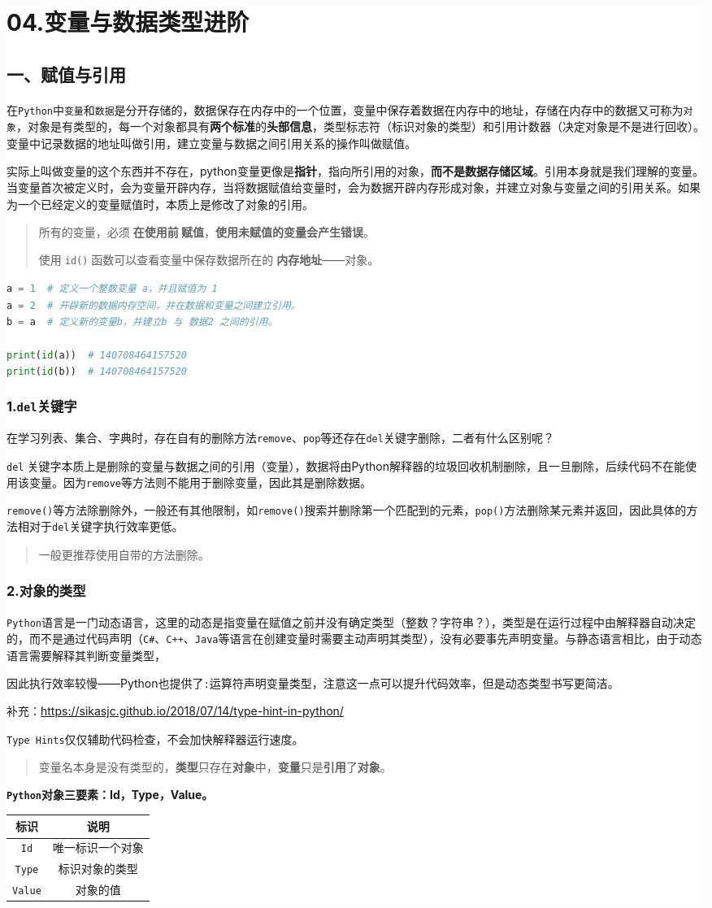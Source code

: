 # 04.变量与数据类型进阶

## 一、赋值与引用

在`Python`中`变量`和`数据`是分开存储的，数据保存在内存中的一个位置，变量中保存着数据在内存中的地址，存储在内存中的数据又可称为`对象`，对象是有类型的，每一个对象都具有**两个标准**的**头部信息**，类型标志符（标识对象的类型）和引用计数器（决定对象是不是进行回收）。变量中记录数据的地址叫做引用，建立变量与数据之间引用关系的操作叫做赋值。

实际上叫做变量的这个东西并不存在，python变量更像是**指针**，指向所引用的对象，**而不是数据存储区域**。引用本身就是我们理解的变量。当变量首次被定义时，会为变量开辟内存，当将数据赋值给变量时，会为数据开辟内存形成对象，并建立对象与变量之间的引用关系。如果为一个已经定义的变量赋值时，本质上是修改了对象的引用。

> 所有的变量，必须 **在使用前 赋值**，**使用未赋值的变量会产生错误**。
>
> 使用 `id()` 函数可以查看变量中保存数据所在的 **内存地址**——对象。

```python
a = 1  # 定义一个整数变量 a，并且赋值为 1
a = 2  # 开辟新的数据内存空间，并在数据和变量之间建立引用。
b = a  # 定义新的变量b，并建立b 与 数据2 之间的引用。

print(id(a))  # 140708464157520
print(id(b))  # 140708464157520
```

### 1.`del`关键字

在学习列表、集合、字典时，存在自有的删除方法`remove`、`pop`等还存在`del`关键字删除，二者有什么区别呢？

`del` 关键字本质上是删除的变量与数据之间的引用（变量），数据将由Python解释器的垃圾回收机制删除，且一旦删除，后续代码不在能使用该变量。因为`remove`等方法则不能用于删除变量，因此其是删除数据。

`remove()`等方法除删除外，一般还有其他限制，如`remove()`搜索并删除第一个匹配到的元素，`pop()`方法删除某元素并返回，因此具体的方法相对于`del`关键字执行效率更低。

> 一般更推荐使用自带的方法删除。

### 2.对象的类型

`Python`语言是一门动态语言，这里的动态是指变量在赋值之前并没有确定类型（整数？字符串？），类型是在运行过程中由解释器自动决定的，而不是通过代码声明（`C#`、`C++`、`Java`等语言在创建变量时需要主动声明其类型），没有必要事先声明变量。与静态语言相比，由于动态语言需要解释其判断变量类型，

因此执行效率较慢——Python也提供了`:`运算符声明变量类型，注意这一点可以提升代码效率，但是动态类型书写更简洁。

补充：https://sikasjc.github.io/2018/07/14/type-hint-in-python/

`Type Hints`仅仅辅助代码检查，不会加快解释器运行速度。

> 变量名本身是没有类型的，**类型**只存在**对象**中，**变量**只是**引用**了**对象**。

**`Python`对象三要素：Id，Type，Value。**

|  标识   |       说明       |
| :-----: | :--------------: |
|  `Id`   | 唯一标识一个对象 |
| `Type`  |  标识对象的类型  |
| `Value` |     对象的值     |
